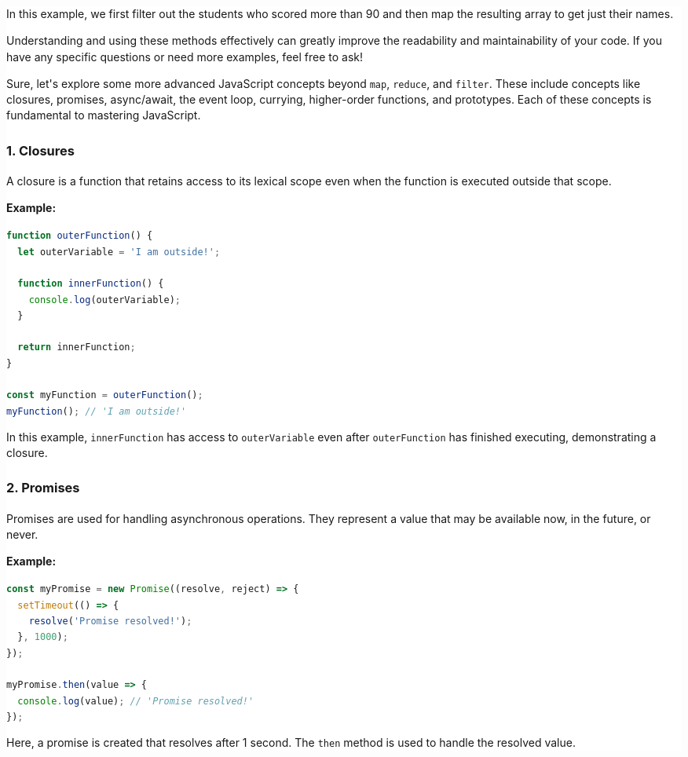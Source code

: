 In this example, we first filter out the students who scored more than 90 and then map the resulting array to get just their names.

Understanding and using these methods effectively can greatly improve the readability and maintainability of your code. If you have any specific questions or need more examples, feel free to ask!


Sure, let's explore some more advanced JavaScript concepts beyond `map`, `reduce`, and `filter`. These include concepts like closures, promises, async/await, the event loop, currying, higher-order functions, and prototypes. Each of these concepts is fundamental to mastering JavaScript.

### 1. Closures

A closure is a function that retains access to its lexical scope even when the function is executed outside that scope.

**Example:**
```javascript
function outerFunction() {
  let outerVariable = 'I am outside!';

  function innerFunction() {
    console.log(outerVariable);
  }

  return innerFunction;
}

const myFunction = outerFunction();
myFunction(); // 'I am outside!'
```

In this example, `innerFunction` has access to `outerVariable` even after `outerFunction` has finished executing, demonstrating a closure.

### 2. Promises

Promises are used for handling asynchronous operations. They represent a value that may be available now, in the future, or never.

**Example:**
```javascript
const myPromise = new Promise((resolve, reject) => {
  setTimeout(() => {
    resolve('Promise resolved!');
  }, 1000);
});

myPromise.then(value => {
  console.log(value); // 'Promise resolved!'
});
```

Here, a promise is created that resolves after 1 second. The `then` method is used to handle the resolved value.
